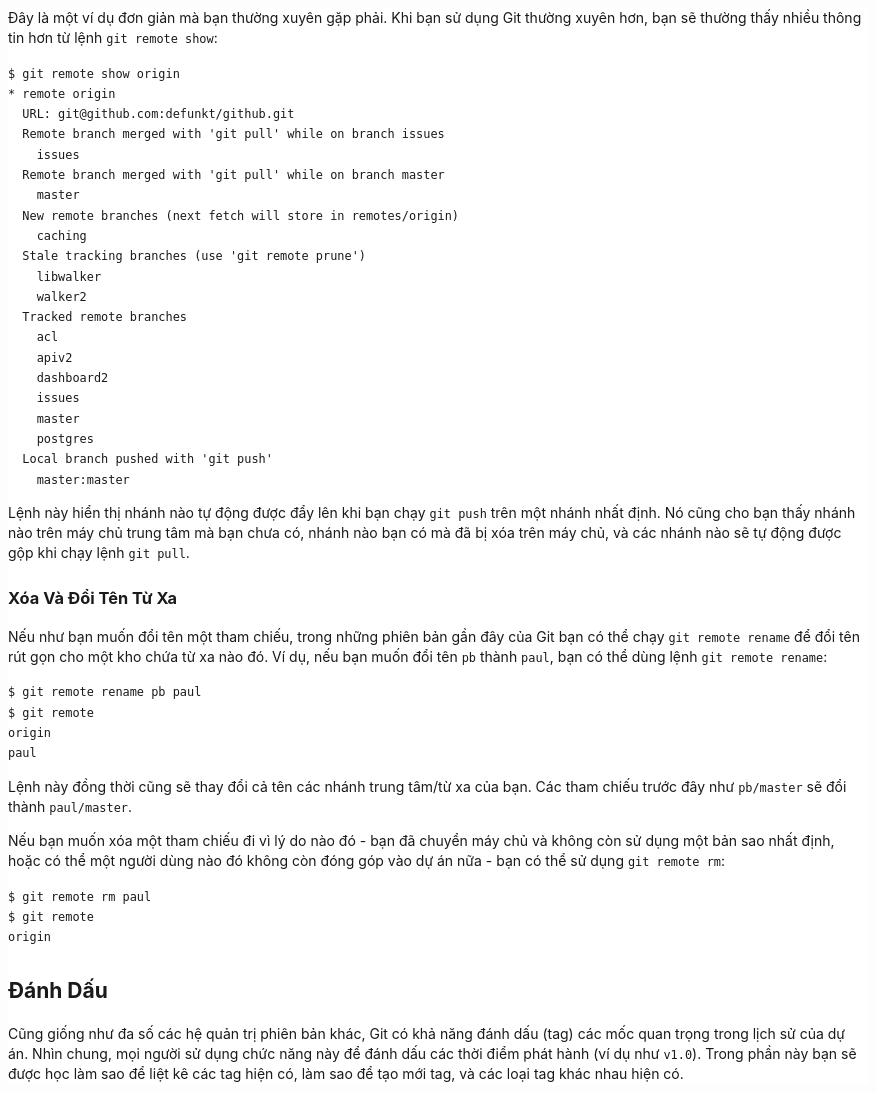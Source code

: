 Đây là một ví dụ đơn giản mà bạn thường xuyên gặp phải. Khi bạn sử dụng Git thường xuyên hơn, bạn sẽ thường thấy nhiều thông tin hơn từ lệnh `git remote show`:

	$ git remote show origin
	* remote origin
	  URL: git@github.com:defunkt/github.git
	  Remote branch merged with 'git pull' while on branch issues
	    issues
	  Remote branch merged with 'git pull' while on branch master
	    master
	  New remote branches (next fetch will store in remotes/origin)
	    caching
	  Stale tracking branches (use 'git remote prune')
	    libwalker
	    walker2
	  Tracked remote branches
	    acl
	    apiv2
	    dashboard2
	    issues
	    master
	    postgres
	  Local branch pushed with 'git push'
	    master:master

Lệnh này hiển thị nhánh nào tự động được đẩy lên khi bạn chạy `git push` trên một nhánh nhất định. Nó cũng cho bạn thấy nhánh nào trên máy chủ trung tâm mà bạn chưa có, nhánh nào bạn có mà đã bị xóa trên máy chủ, và các nhánh nào sẽ tự động được gộp khi chạy lệnh `git pull`. 

### Xóa Và Đổi Tên Từ Xa ###

Nếu như bạn muốn đổi tên một tham chiếu, trong những phiên bản gần đây của Git bạn có thể chạy `git remote rename` để đổi tên rút gọn cho một kho chứa từ xa nào đó. Ví dụ, nếu bạn muốn đổi tên `pb` thành `paul`, bạn có thể dùng lệnh `git remote rename`:

	$ git remote rename pb paul
	$ git remote
	origin
	paul

Lệnh này đồng thời cũng sẽ thay đổi cả tên các nhánh trung tâm/từ xa của bạn. Các tham chiếu trước đây như `pb/master` sẽ đổi thành `paul/master`.

Nếu bạn muốn xóa một tham chiếu đi vì lý do nào đó - bạn đã chuyển máy chủ và không còn sử dụng một bản sao nhất định, hoặc có thể một người dùng nào đó không còn đóng góp vào dự án nữa - bạn có thể sử dụng `git remote rm`:

	$ git remote rm paul
	$ git remote
	origin

## Đánh Dấu ##

Cũng giống như đa số các hệ quản trị phiên bản khác, Git có khả năng đánh dấu (tag) các mốc quan trọng trong lịch sử của dự án. Nhìn chung, mọi người sử dụng chức năng này để đánh dấu các thời điểm phát hành (ví dụ như `v1.0`). Trong phần này bạn sẽ được học làm sao để liệt kê các tag hiện có, làm sao để tạo mới tag, và các loại tag khác nhau hiện có. 
